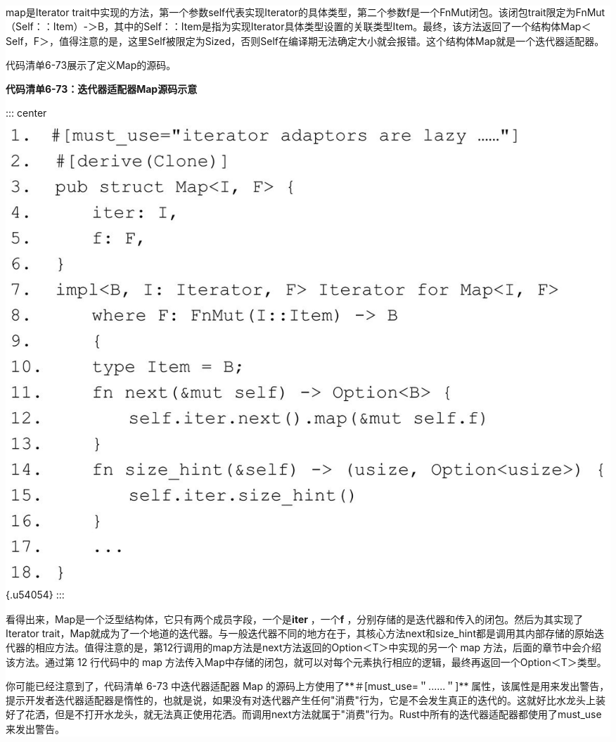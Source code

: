 map是Iterator trait中实现的方法，第一个参数self代表实现Iterator的具体类型，第二个参数f是一个FnMut闭包。该闭包trait限定为FnMut（Self：：Item）-＞B，其中的Self：：Item是指为实现Iterator具体类型设置的关联类型Item。最终，该方法返回了一个结构体Map＜Self，F＞，值得注意的是，这里Self被限定为Sized，否则Self在编译期无法确定大小就会报错。这个结构体Map就是一个迭代器适配器。

代码清单6-73展示了定义Map的源码。

**代码清单6-73：迭代器适配器Map源码示意**

::: center
![](./media/Image00446.jpg){.u54054}
:::

看得出来，Map是一个泛型结构体，它只有两个成员字段，一个是**iter** ，一个**f** ，分别存储的是迭代器和传入的闭包。然后为其实现了Iterator trait，Map就成为了一个地道的迭代器。与一般迭代器不同的地方在于，其核心方法next和size_hint都是调用其内部存储的原始迭代器的相应方法。值得注意的是，第12行调用的map方法是next方法返回的Option＜T＞中实现的另一个 map 方法，后面的章节中会介绍该方法。通过第 12 行代码中的 map 方法传入Map中存储的闭包，就可以对每个元素执行相应的逻辑，最终再返回一个Option＜T＞类型。

你可能已经注意到了，代码清单 6-73 中迭代器适配器 Map 的源码上方使用了**＃\[must_use=＂......＂\]** 属性，该属性是用来发出警告，提示开发者迭代器适配器是惰性的，也就是说，如果没有对迭代器产生任何"消费"行为，它是不会发生真正的迭代的。这就好比水龙头上装好了花洒，但是不打开水龙头，就无法真正使用花洒。而调用next方法就属于"消费"行为。Rust中所有的迭代器适配器都使用了must_use来发出警告。
